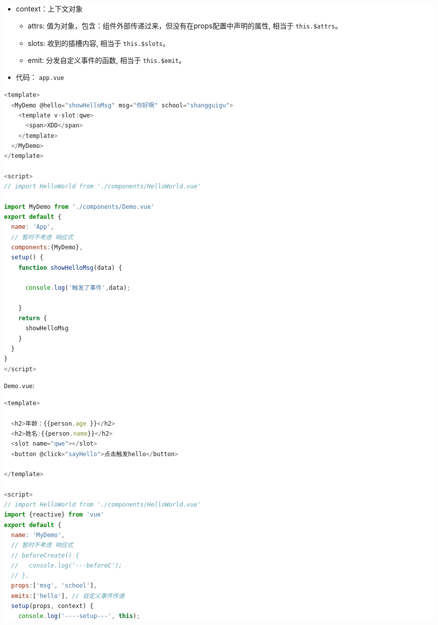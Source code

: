   
  - context：上下文对象
    - attrs: 值为对象，包含：组件外部传递过来，但没有在props配置中声明的属性, 相当于 ```this.$attrs```。
    - slots: 收到的插槽内容, 相当于 ```this.$slots```。


    - emit: 分发自定义事件的函数, 相当于 ```this.$emit```。
- 代码：
`app.vue`
```js
<template>
  <MyDemo @hello="showHelloMsg" msg="你好啊" school="shangguigu">
    <template v-slot:qwe>
      <span>XDD</span>
    </template>
  </MyDemo>
</template>

<script>
// import HelloWorld from './components/HelloWorld.vue'

import MyDemo from './components/Demo.vue'
export default {
  name: 'App',
  // 暂时不考虑 响应式
  components:{MyDemo},
  setup() {
    function showHelloMsg(data) {
      
      console.log('触发了事件',data);

    }
    return {
      showHelloMsg
    }
  }
}
</script>
```

`Demo.vue`:

```js
<template>
  
  <h2>年龄：{{person.age }}</h2>
  <h2>姓名:{{person.name}}</h2>
  <slot name="qwe"></slot>
  <button @click="sayHello">点击触发hello</button>

</template>

<script>
// import HelloWorld from './components/HelloWorld.vue'
import {reactive} from 'vue'
export default {
  name: 'MyDemo',
  // 暂时不考虑 响应式
  // beforeCreate() {
  //   console.log('---beforeC');
  // },
  props:['msg', 'school'],
  emits:['hello'], // 自定义事件传递
  setup(props, context) {
    console.log('----setup---', this);

```